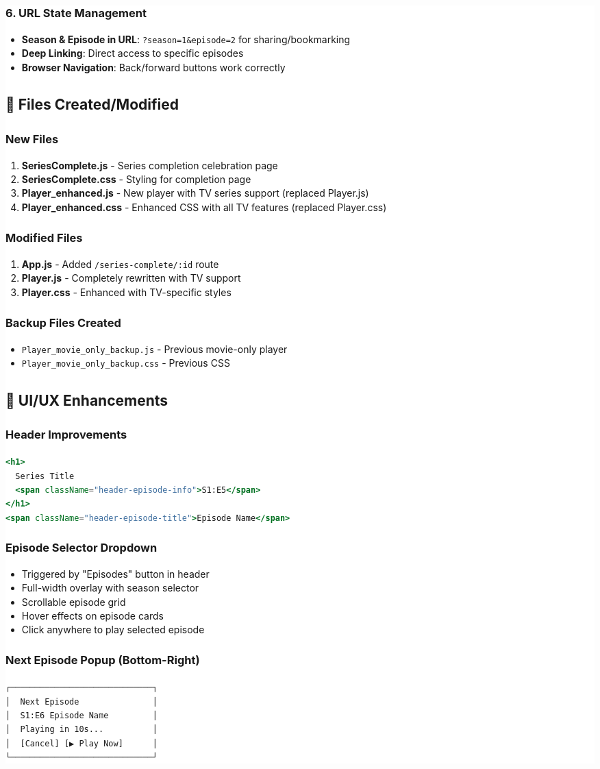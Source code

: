 ### 6. **URL State Management**
- **Season & Episode in URL**: `?season=1&episode=2` for sharing/bookmarking
- **Deep Linking**: Direct access to specific episodes
- **Browser Navigation**: Back/forward buttons work correctly

## 📁 Files Created/Modified

### New Files
1. **SeriesComplete.js** - Series completion celebration page
2. **SeriesComplete.css** - Styling for completion page
3. **Player_enhanced.js** - New player with TV series support (replaced Player.js)
4. **Player_enhanced.css** - Enhanced CSS with all TV features (replaced Player.css)

### Modified Files
1. **App.js** - Added `/series-complete/:id` route
2. **Player.js** - Completely rewritten with TV support
3. **Player.css** - Enhanced with TV-specific styles

### Backup Files Created
- `Player_movie_only_backup.js` - Previous movie-only player
- `Player_movie_only_backup.css` - Previous CSS

## 🎨 UI/UX Enhancements

### Header Improvements
```jsx
<h1>
  Series Title
  <span className="header-episode-info">S1:E5</span>
</h1>
<span className="header-episode-title">Episode Name</span>
```

### Episode Selector Dropdown
- Triggered by "Episodes" button in header
- Full-width overlay with season selector
- Scrollable episode grid
- Hover effects on episode cards
- Click anywhere to play selected episode

### Next Episode Popup (Bottom-Right)
```
┌─────────────────────────────┐
│  Next Episode               │
│  S1:E6 Episode Name         │
│  Playing in 10s...          │
│  [Cancel] [▶ Play Now]      │
└─────────────────────────────┘
```
